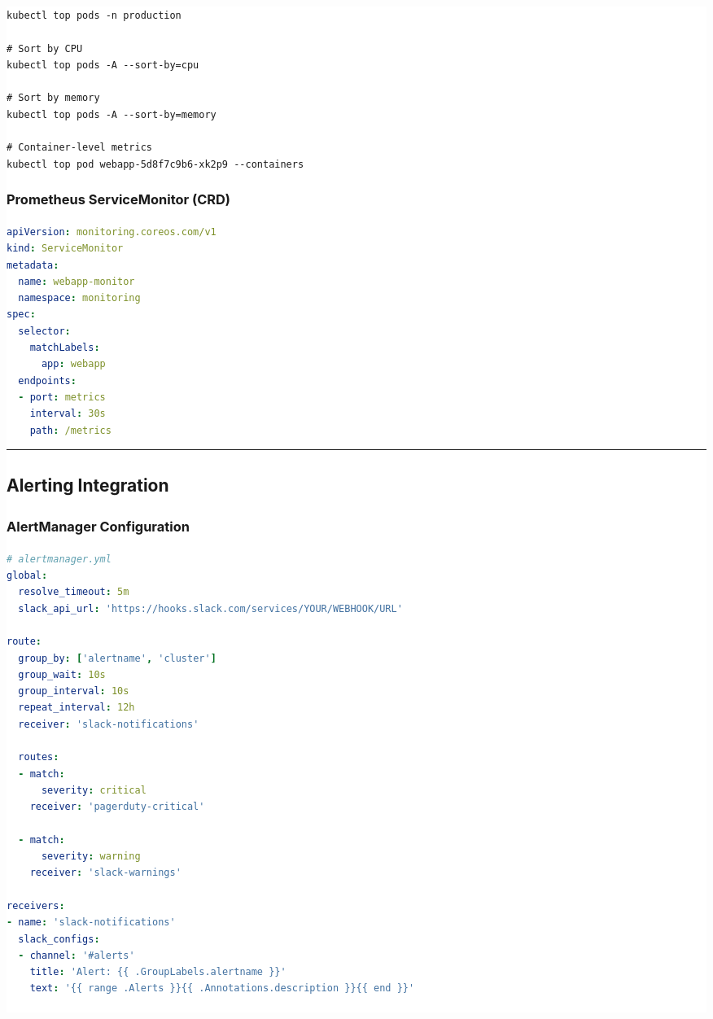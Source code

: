```
kubectl top pods -n production

# Sort by CPU
kubectl top pods -A --sort-by=cpu

# Sort by memory
kubectl top pods -A --sort-by=memory

# Container-level metrics
kubectl top pod webapp-5d8f7c9b6-xk2p9 --containers
```

### Prometheus ServiceMonitor (CRD)
```yaml
apiVersion: monitoring.coreos.com/v1
kind: ServiceMonitor
metadata:
  name: webapp-monitor
  namespace: monitoring
spec:
  selector:
    matchLabels:
      app: webapp
  endpoints:
  - port: metrics
    interval: 30s
    path: /metrics
```

---

## Alerting Integration

### AlertManager Configuration
```yaml
# alertmanager.yml
global:
  resolve_timeout: 5m
  slack_api_url: 'https://hooks.slack.com/services/YOUR/WEBHOOK/URL'

route:
  group_by: ['alertname', 'cluster']
  group_wait: 10s
  group_interval: 10s
  repeat_interval: 12h
  receiver: 'slack-notifications'
  
  routes:
  - match:
      severity: critical
    receiver: 'pagerduty-critical'
    
  - match:
      severity: warning
    receiver: 'slack-warnings'

receivers:
- name: 'slack-notifications'
  slack_configs:
  - channel: '#alerts'
    title: 'Alert: {{ .GroupLabels.alertname }}'
    text: '{{ range .Alerts }}{{ .Annotations.description }}{{ end }}'
    
```